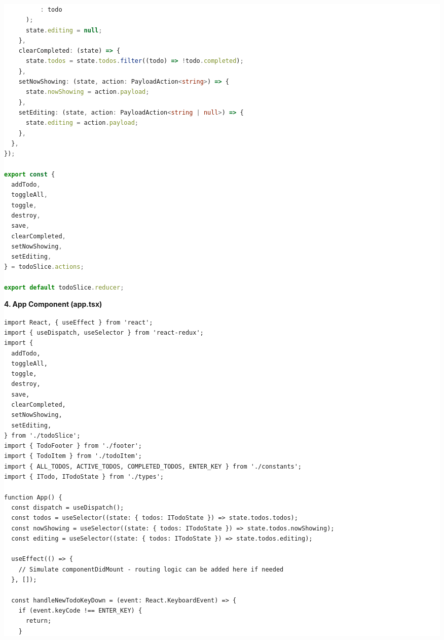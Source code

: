 ```typescript
          : todo
      );
      state.editing = null;
    },
    clearCompleted: (state) => {
      state.todos = state.todos.filter((todo) => !todo.completed);
    },
    setNowShowing: (state, action: PayloadAction<string>) => {
      state.nowShowing = action.payload;
    },
    setEditing: (state, action: PayloadAction<string | null>) => {
      state.editing = action.payload;
    },
  },
});

export const {
  addTodo,
  toggleAll,
  toggle,
  destroy,
  save,
  clearCompleted,
  setNowShowing,
  setEditing,
} = todoSlice.actions;

export default todoSlice.reducer;
```

**4. App Component (app.tsx)**

```tsx
import React, { useEffect } from 'react';
import { useDispatch, useSelector } from 'react-redux';
import {
  addTodo,
  toggleAll,
  toggle,
  destroy,
  save,
  clearCompleted,
  setNowShowing,
  setEditing,
} from './todoSlice';
import { TodoFooter } from './footer';
import { TodoItem } from './todoItem';
import { ALL_TODOS, ACTIVE_TODOS, COMPLETED_TODOS, ENTER_KEY } from './constants';
import { ITodo, ITodoState } from './types';

function App() {
  const dispatch = useDispatch();
  const todos = useSelector((state: { todos: ITodoState }) => state.todos.todos);
  const nowShowing = useSelector((state: { todos: ITodoState }) => state.todos.nowShowing);
  const editing = useSelector((state: { todos: ITodoState }) => state.todos.editing);

  useEffect(() => {
    // Simulate componentDidMount - routing logic can be added here if needed
  }, []);

  const handleNewTodoKeyDown = (event: React.KeyboardEvent) => {
    if (event.keyCode !== ENTER_KEY) {
      return;
    }
```